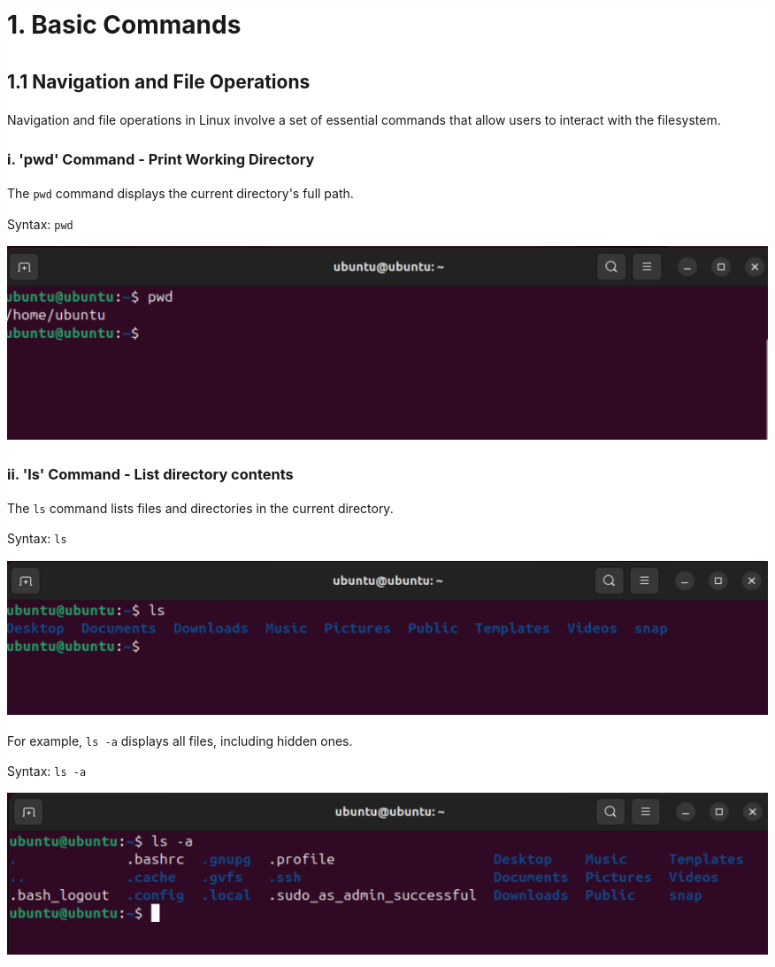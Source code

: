 # 1. Basic Commands
## 1.1 Navigation and File Operations
Navigation and file operations in Linux involve a set of essential commands that allow users to interact with the filesystem.

### i. 'pwd' Command - Print Working Directory
The `pwd` command displays the current directory's full path.

Syntax: `pwd`

![pwd command](./img/01.png)

### ii. 'ls' Command - List directory contents
The `ls` command lists files and directories in the current directory.

Syntax: `ls`

![ls command](./img/02.png)

For example, `ls -a` displays all files, including hidden ones.

Syntax: `ls -a`

![ls -a command](./img/03.png)
